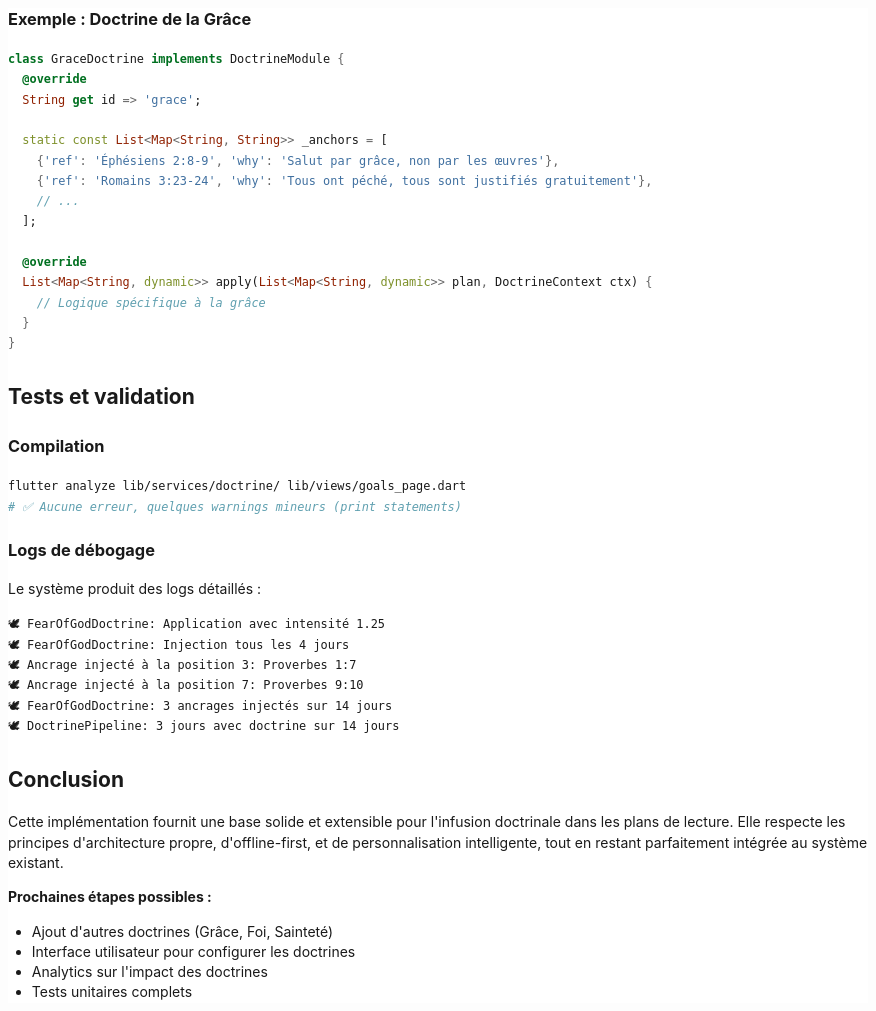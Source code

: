 ### Exemple : Doctrine de la Grâce
```dart
class GraceDoctrine implements DoctrineModule {
  @override
  String get id => 'grace';
  
  static const List<Map<String, String>> _anchors = [
    {'ref': 'Éphésiens 2:8-9', 'why': 'Salut par grâce, non par les œuvres'},
    {'ref': 'Romains 3:23-24', 'why': 'Tous ont péché, tous sont justifiés gratuitement'},
    // ...
  ];
  
  @override
  List<Map<String, dynamic>> apply(List<Map<String, dynamic>> plan, DoctrineContext ctx) {
    // Logique spécifique à la grâce
  }
}
```

## Tests et validation

### Compilation
```bash
flutter analyze lib/services/doctrine/ lib/views/goals_page.dart
# ✅ Aucune erreur, quelques warnings mineurs (print statements)
```

### Logs de débogage
Le système produit des logs détaillés :
```
🕊️ FearOfGodDoctrine: Application avec intensité 1.25
🕊️ FearOfGodDoctrine: Injection tous les 4 jours
🕊️ Ancrage injecté à la position 3: Proverbes 1:7
🕊️ Ancrage injecté à la position 7: Proverbes 9:10
🕊️ FearOfGodDoctrine: 3 ancrages injectés sur 14 jours
🕊️ DoctrinePipeline: 3 jours avec doctrine sur 14 jours
```

## Conclusion

Cette implémentation fournit une base solide et extensible pour l'infusion doctrinale dans les plans de lecture. Elle respecte les principes d'architecture propre, d'offline-first, et de personnalisation intelligente, tout en restant parfaitement intégrée au système existant.

**Prochaines étapes possibles :**
- Ajout d'autres doctrines (Grâce, Foi, Sainteté)
- Interface utilisateur pour configurer les doctrines
- Analytics sur l'impact des doctrines
- Tests unitaires complets
